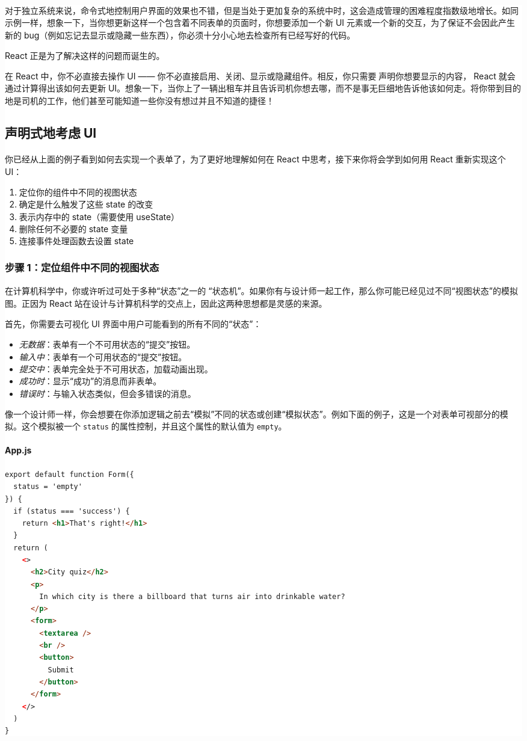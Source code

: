 对于独立系统来说，命令式地控制用户界面的效果也不错，但是当处于更加复杂的系统中时，这会造成管理的困难程度指数级地增长。如同示例一样，想象一下，当你想更新这样一个包含着不同表单的页面时，你想要添加一个新 UI 元素或一个新的交互，为了保证不会因此产生新的 bug（例如忘记去显示或隐藏一些东西），你必须十分小心地去检查所有已经写好的代码。

React 正是为了解决这样的问题而诞生的。

在 React 中，你不必直接去操作 UI —— 你不必直接启用、关闭、显示或隐藏组件。相反，你只需要 声明你想要显示的内容， React 就会通过计算得出该如何去更新 UI。想象一下，当你上了一辆出租车并且告诉司机你想去哪，而不是事无巨细地告诉他该如何走。将你带到目的地是司机的工作，他们甚至可能知道一些你没有想过并且不知道的捷径！

## 声明式地考虑 UI 
你已经从上面的例子看到如何去实现一个表单了，为了更好地理解如何在 React 中思考，接下来你将会学到如何用 React 重新实现这个 UI：

1. 定位你的组件中不同的视图状态
2. 确定是什么触发了这些 state 的改变
3. 表示内存中的 state（需要使用 useState）
4. 删除任何不必要的 state 变量
5. 连接事件处理函数去设置 state

### 步骤 1：定位组件中不同的视图状态 
在计算机科学中，你或许听过可处于多种“状态”之一的 “状态机”。如果你有与设计师一起工作，那么你可能已经见过不同“视图状态”的模拟图。正因为 React 站在设计与计算机科学的交点上，因此这两种思想都是灵感的来源。

首先，你需要去可视化 UI 界面中用户可能看到的所有不同的“状态”：

+ *无数据*：表单有一个不可用状态的“提交”按钮。
+ *输入中*：表单有一个可用状态的“提交”按钮。
+ *提交中*：表单完全处于不可用状态，加载动画出现。
+ *成功时*：显示“成功”的消息而非表单。
+ *错误时*：与输入状态类似，但会多错误的消息。

像一个设计师一样，你会想要在你添加逻辑之前去“模拟”不同的状态或创建“模拟状态”。例如下面的例子，这是一个对表单可视部分的模拟。这个模拟被一个 `status` 的属性控制，并且这个属性的默认值为 `empty`。

#### App.js
```html
export default function Form({
  status = 'empty'
}) {
  if (status === 'success') {
    return <h1>That's right!</h1>
  }
  return (
    <>
      <h2>City quiz</h2>
      <p>
        In which city is there a billboard that turns air into drinkable water?
      </p>
      <form>
        <textarea />
        <br />
        <button>
          Submit
        </button>
      </form>
    </>
  )
}
```
